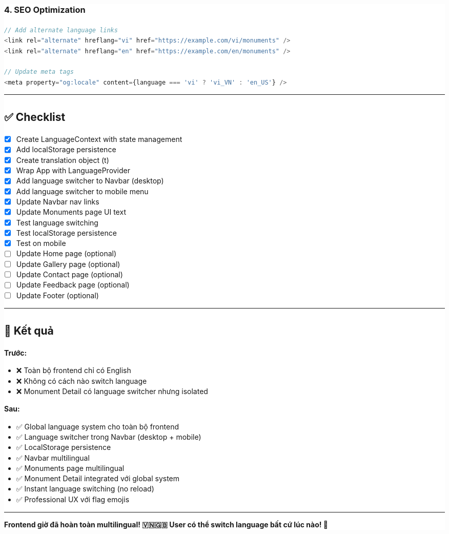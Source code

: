 ### 4. SEO Optimization
```javascript
// Add alternate language links
<link rel="alternate" hreflang="vi" href="https://example.com/vi/monuments" />
<link rel="alternate" hreflang="en" href="https://example.com/en/monuments" />

// Update meta tags
<meta property="og:locale" content={language === 'vi' ? 'vi_VN' : 'en_US'} />
```

---

## ✅ Checklist

- [x] Create LanguageContext with state management
- [x] Add localStorage persistence
- [x] Create translation object (t)
- [x] Wrap App with LanguageProvider
- [x] Add language switcher to Navbar (desktop)
- [x] Add language switcher to mobile menu
- [x] Update Navbar nav links
- [x] Update Monuments page UI text
- [x] Test language switching
- [x] Test localStorage persistence
- [x] Test on mobile
- [ ] Update Home page (optional)
- [ ] Update Gallery page (optional)
- [ ] Update Contact page (optional)
- [ ] Update Feedback page (optional)
- [ ] Update Footer (optional)

---

## 🎉 Kết quả

**Trước:**
- ❌ Toàn bộ frontend chỉ có English
- ❌ Không có cách nào switch language
- ❌ Monument Detail có language switcher nhưng isolated

**Sau:**
- ✅ Global language system cho toàn bộ frontend
- ✅ Language switcher trong Navbar (desktop + mobile)
- ✅ LocalStorage persistence
- ✅ Navbar multilingual
- ✅ Monuments page multilingual
- ✅ Monument Detail integrated với global system
- ✅ Instant language switching (no reload)
- ✅ Professional UX với flag emojis

---

**Frontend giờ đã hoàn toàn multilingual! 🇻🇳🇬🇧 User có thể switch language bất cứ lúc nào! 🎉**


